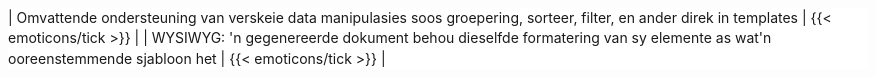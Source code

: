 | Omvattende ondersteuning van verskeie data manipulasies soos groepering, sorteer, filter, en ander direk in templates | {{< emoticons/tick >}} |
| WYSIWYG: 'n gegenereerde dokument behou dieselfde formatering van sy elemente as wat'n ooreenstemmende sjabloon het | {{< emoticons/tick >}} |
